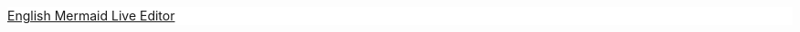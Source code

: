 [English Mermaid Live Editor](https://mermaid.live/edit#pako:eNrdXN1v3DYS_1eIfWlqrI0muTiJ33JJHw7XIkWT4oA7H1Ba4q5YS6JKUrveBv3fOzOkJGr1sdI6_moegrUkkvPF4cyPQ35ZRCoWi4tFJvM448VlzuCfVso-e_aTTFOuzbffMv_PvcR_P4tU8iuZSrt7Fvz-tvkC_33WPBZqtTLP6l97X-z1xWz1HdtKm7BPIio1PP_f5eLXk5MJH56c_Hq5-H93jBY5F-xfeaQFNyJmW6WvU8VjZkq94pFgHF6csc-JqPtkBcmBFVoq-Fv-IQzjTIu4jKADnscsUrnlMhftXphVDKQqM2jBuLU8umYbEVmlDbVyPTALQ2U852uRidwytWKmGhj71So1Z47_6fSfnDw2DkbU0tLMp72W7GpXcGP6NaJFpDIYMzZAA7eMp2k9IrzMgCPGIys3gsGvKwWGkiud8ZSoN1YLgzI0O2NF1pXyEC0D0v3K1IxLrC21jym0Uyu7Ba2BhrSRKh-QmcgjVWrQFZrAyVpYBu816G0JJPBd9dcJ40WhFY8SNIINcKV0o9aC2ygRXYn10zEgr69KSb-0RjzGe2Us-1hYNG5ugc6DPqbTYszZ9M1VmRUpTRFqTbMnj3ke7RhwtOWg9jP2DkzG2FPlhgkneDURDYNWQpcWiMQPwGxAjJFwU5JvlAQDVCD8U5DaRqIKZL5uPhtxJhMIBF3eA4lTvUVAer4RxpL_gcmlCqGJh2oqgiF9gzNSrtHHkTpXZR7hJzD_tPi9lJo4h1nzMRctk0NumQr0zqRhYsPTEv4CstH94V-CxvrGMGIqhnGudsDwjsWiSNUOp7ZKS-xgTAVfjQ_Q1D1wMnvefaxYAnq_v4lEmoIfEAcnX3-zuTNQBb2AswZrv4GxzgZ6X7JUXosWM9Iaka6WrZXU4LSREXY0rNeBkVFJX2ns-XNGrFZKWzSMtciRCNC74Bm7ztU2FfFauOmKzjwX1RrcT27PGngtRIFGhX3g2ofxBf3NYhWVoZcplJEQU-wYkIMmB0FJqb2zsKpQqVpLcApsWLpzOfEr0sPxMnva_CT0CoMFpO_71QpUDqQejov7m82dNikIFJqdDXRX-R1cx130gpoAnyMFxDpF0MZyDeu8IeGURmgSS8wtZ6tUbceWpooE0NxdEzF_InWWMjdVBgj15hVLU8c_nQ6W4P2BBx43Vlg5aCAZQ-zfSvDlIlflOgnWV2DZgCmaFfpqGDkec0kdqv20eBR0t7VQxY7Pqh9HZZp1BLo3S4IJ5MQ14cO5cyhcblDI4aTtSc8ax-4zrXZuUShwQgblueIyBQ-DoUEdf41pvb343D0l82dThCNH4JIh2oBxwPbI-w-QGtDjB0WDG-jjXROrEvFNwNrbYMmEKUQkIZPbMXFjhcaVQuX4JuEwoAJWq-QQ5wKu0V2JjGmjl85hxTwFbuckrn12iX2Bk8F0wzEMQ-1a3GToQzRJJ91Vn7CVVhkl3ei8TNjLpOnQPyzlO8cPfFgWQ_KgIAa6ihKer0VXmeIG1jR0zKBOXeYQ0wv_LQX1NxCIiJgAHFSbluYae9NhPJkVPLIsxnBfuU79YMPi2qOqLZ07p6tfmkPOeiDDn_z5NA__Lo6lDyFlvtKgdl1GFufBaPrlosdadJKWwFSpawpLtnxHDwKALZaEp3gvnJfZFVgeagIMGOYozkF8Ib2qYGbnpi8lGab3QMJ4bxTPXzFcyMAwn91TAbrRjmL7VrlYyw1yGKttHvTXilBEDtNehMFMlAgO5s4-_fsXcJIrsUWnCAEQhk7wQOkaZAW_acqsOJD9DzLiV4RHx8pxvp7yIuPU306MDQIwEH8alecirT-kFxRYFFwTwoyUo_NFt2uV9Y3xDXAN7RNZuJwP2qw4QtYErmBKUNvwNwjLgnhzJ_AKeDmrJOwjVyP8-NKh5n4FdvL3pAwpZkTX40Jwec7fRgzzPPcYRjSvzTQf_l5RiOuRNsTdriAv3FQLEsHz8LeMhH80hBgFSaiGzNMKmr00465E00fq8IhqlNQ7qgyl1_qo1Qnq0CawfNZYoNt5wVYgjNwUCG8QCiIwdgEfi-pU6aYnIZjP8iBU9XiZnrqSfBDVpOTrhn_Zm7v9p452BIdgL4MvSkeU1GwjUkWZkvGBCzzesYjnGNRAmuyI_73kOAh4WZQc5tZLGlA0uTbGkBASIUduzwh8u8-3GYZUAR1BBOtmuHETHEfyuBjlbRhpVZJpY8v7tjFDHGAUf0OBHJvBKB3L3Pk9NxAlYYRE7iVgdXrVpE-0BRt52sRGii3JqUq4nDyDDQFCFIHzVObCBdMwpqD9xXQ3mvH0kEmB_IMQirJuiXb6MjGGic5rcyQg6hwamCDETjGquoYZbRMou7DJ9Lc5CHi2Pyc1zR7kCAgmIQGBsjNE-_KVXJdOnWcelYD0NxOCdo36sFWHKxiMKAqgTUaWfHt7g9FUYUMsjFyPxcUj9IBI7o6ituT6EsrOs66wp2GT3dDpEEg5p8U0A__ZR_iw8EIrB_kH-T2sAEoXCjEAE3xTuXxa8bm1AnID-on7vGSJSA1mEhBTIMAEs47ZXeF3RcD559Z7c9AvT6sNzY499JDXBiDum8CpE-sHUJEVcY0qYbEH0LjedWAdisXJmgVhbhycsrG0PkUyxkAH2IDs2YgajKUOixQ8MObhNYJlIsjxICvsbqoMU9OFc-6Cntvig10sDFJYQ1zIdWJh1C3XcY1jtKsOSkioMJfimooakFqRr2FlErqNBkKW4_YSCQ3lRmKgoXydE4YLwJQD-wLsajLu_ng56NfOQV_TrtSb_Pk8v9QtK-vUaLmMAWwUTFaaBGPYSCvInbMytRJEA0vkDhLjJUSkmcCwxNR1LjaFuBMk5KseYBFYCbRsiTBKYZNBh9SlC1R8r5TNX-IfsPDxCVc83r7Ucd-yM7UhC1rXQchhJYCjUBDmhI1oB7UsCiqDSAjFrdJ7imkoCuozVV-ZEIbv7CrluM_BY1maHqPvIXmC-O-V6CO92BjwdGTj6QiUVhDciqCAMhaYPhdkaamElGkXgZf49OGH95BwFTyimCRcDWG1prcVXujdBfgRuVZ6ScitNNYl2FWkQ4k3yrNWVq0bv28TGDyWsNbD9YJKE7kIGGgth_fNwlTHWbn6Fkx2xj62UDNYcZu1GQZPRFowcNQOD0H4qvFetKMqOBZNrMqU8VRoW5UYmTLCXvB5J84aXITalCFad_-0zXF9H2AN0xiyUEEVBIcwWTrwGi2ZN6Bm6zYNsRCL4YkFXA5VShUntaWBRV1jWcoyxNTR5biKal8r7Nx_WWB3MW5nkkEQQOHzZh0LDb-3vBvP9RLdBcEemuwj3d8YoHJk42nu7xcsF67riNCYtSshNhEYX1BA3AJZInFaIYS2bby99UUwGUS1H3ZVWhYrYbCaNuEb1BZaNdbml3lZVUcherJEXDln2wT-Kw1GzgWmkDo3bJXi7hzoomMm0_lpIzqPh6PJqS1GSLjdFFpGgMp-364udsifaUoIaO-hKWEmTx68adO3BBe2hSkWJbkvpHRzJpbQLW0DBCkTWiiMGG5Y4-YATA8qK3BesN58bqDmbr48ziJo8Aky2dbvYNzT_-JIiGtg--gQzjW72W1K81o1V71VcEt2JSKOu-b0rMIKA8x8H6MMzkph-l4vDLiCaE5GYSYjBw9G4PwUs1CwQlpXTxZT4ovnQSiQqHdwBuv6gtNBlBog-FGBwOEGkK7YixIlyTFSwRDPgyFFUxOMnKZYn4rLqDS6pDoGLHAorVuEoccA4zMjG_hT2Bsu5XssDA4odtqsa8M-89rMnaaHgYqgOrJJ9nvxghb8tVeQRDVqFBarYBsLR5QOkSG5BdOpBycAB-1mE-gFhJ0SAAqdESa6n866bBaUiTXYw_Y2Be_4O0jgmPovI7XruakJcJsXNFJ7gbxy1e-5n1dVHbNWWHRAc5GcY-wmd1UZiucD6EM6JAA_NQVk7vNaen77yM3F0UKvfoopHHxQmuehVxX-GaJX7yDd2TUqrusJkVlpVOoCJR7V1U-VK_I1hd7d8V7EqNk5IWP038KveiMPMy7PaBUtV8P6lc6JaQxt7GWMdPPkWOvsrw9us0_z3gNVtUc2nn1ev-bbFO5sCdpbxn8DBVDlGxY_Ykk2_L1XrJqIujYO69aDlPIDnWpEzbmyx_rVElGnxJ4at6wHz-uAicrvm4LIYMcFARZTZf5YNwdzcKyyusMY2dvTYW1-sdVKRaVxTq1T2bOHBLFMYPmwqT4NqpFqSbiTq1e7Os2xQKpPrSk14-a6OUdbH6J1lUFSEyRJIZrsOSQ9kep9KOje6T5uc9WDUh5LMD7f9OXbB6qoWweCRBAe4Lri-zWF5tvUobfwpCkadcf5vdXxxiZF3KpDd-Wtrq8C7DQBqsdSpnF-DhVTPxxHtwnFx8C72_QwN0yvHZk7_h9saY2fK9yTOghINVtBCEiXIDkfq_ANlykVJWAcU1pXfZALi5MKP4b41UiqcFdeh83J-KqTwW2MA7xMOiX5cNzMD5_r472fFcNnVvTVmIFJO3B77MwHHfdxK0gNVKLjqjvxKwqx4gfxbozc3LQTwI-AzraU-23h2eWi_8Xl4qjjqwMWdwg_m91sbrFYs2nbrhOuDvTQjSEajyNYBCf3j3sZtw3lwxBXs0XrYWncs3b_KZYvVVBruOm7V51lRurHDlHsbzl5AJqPqNWchV5-RZxxVqzx2SX34REA5w3rO5FEvpGQFPlLWN4hHFYfHQ9KnvxxJQcvuLzJ75PRuRS8IuO0AJ3UI7SStLFarZkkoo3cPZH96duxvqEN181rM8MrVOvcA9dr9c7_YdqebM1WAwI-qRvqHgPZs2u15B5qc3Sxlj-BuQLuTtfaM9lb5-TZOVyU1aHt-Kqs21E3gDkd67UGIKcjG0_zY5-VcjE61qel7joffzMJ-6fq65ekMZQU1BLHvXnUU3gNih9ib0e_uz4NkwSKvieipjqtH91lERXI7A7Dd-8fo21u-XspPEDapNPCqa_ZPWgOkDcxOwRcPnhz2T5Fb0u8bNHNhris47CldyinLhFDRCzckO9Ie58Bfzr-MbNwq1vzEKOmCOU-L8zbv1-uulauOntQ3Tc37cK841m41V15k5mYDsVPc21j1aq36WFe_jerIrIKhgIAmwgZqjYMqxTvoyryzui7TV7XPpzq0ml6FyYk4RU97mVYveHRyESuE3BAeLVgKhOlYkKjQARr7u6ldVev0IU2WoEV5wKcDrCpIn8iNxN67Q7kNgRNul2nzYNPsB8TF3NCwfcQ_pPK6dLewdsAcLdcKVdJAwRGvhVQC-FSJlJoi9cRLslMIIBd1kGvzEtVmuqQNF3H0Cm2btMwfDz_q1KBUlosFyDAjMt4cbH4gjK7XIA7zMTl4gJ-xlxfXy4u8z_hO15a9WmXR4uLFU-NWC7KAhfGD5JDVJnVTwueLy6-LG4WF69en704f_72u1fnL16e_-P521fLxW5x8fzNq7M35y_enr99-fLN-ctXL_5cLv5QCjr47uztqzevz1-_fv389Yvv3sBHy4WI8QrGH9295nS9OY3wX2pgdSn-_Auzs7K2)
